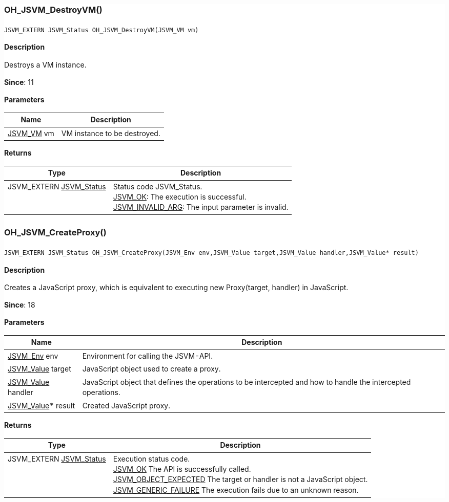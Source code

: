 ### OH_JSVM_DestroyVM()

```
JSVM_EXTERN JSVM_Status OH_JSVM_DestroyVM(JSVM_VM vm)
```

**Description**

Destroys a VM instance.

**Since**: 11


**Parameters**

| Name| Description|
| -- | -- |
| [JSVM_VM](capi-jsvm-jsvm-vm--8h.md) vm | VM instance to be destroyed.|

**Returns**

| Type| Description|
| -- | -- |
| JSVM_EXTERN [JSVM_Status](capi-jsvm-types-h.md#jsvm_status) |  Status code JSVM_Status.<br>         [JSVM_OK](capi-jsvm-types-h.md#jsvm_status): The execution is successful.<br>         [JSVM_INVALID_ARG](capi-jsvm-types-h.md#jsvm_status): The input parameter is invalid.|

### OH_JSVM_CreateProxy()

```
JSVM_EXTERN JSVM_Status OH_JSVM_CreateProxy(JSVM_Env env,JSVM_Value target,JSVM_Value handler,JSVM_Value* result)
```

**Description**

Creates a JavaScript proxy, which is equivalent to executing new Proxy(target, handler) in JavaScript.

**Since**: 18


**Parameters**

| Name| Description|
| -- | -- |
| [JSVM_Env](capi-jsvm-jsvm-env--8h.md) env | Environment for calling the JSVM-API.|
| [JSVM_Value](capi-jsvm-jsvm-value--8h.md) target | JavaScript object used to create a proxy.|
| [JSVM_Value](capi-jsvm-jsvm-value--8h.md) handler | JavaScript object that defines the operations to be intercepted and how to handle the intercepted operations.|
| [JSVM_Value](capi-jsvm-jsvm-value--8h.md)* result | Created JavaScript proxy.|

**Returns**

| Type| Description|
| -- | -- |
| JSVM_EXTERN [JSVM_Status](capi-jsvm-types-h.md#jsvm_status) |  Execution status code.<br>         [JSVM_OK](capi-jsvm-types-h.md#jsvm_status) The API is successfully called.<br>         [JSVM_OBJECT_EXPECTED](capi-jsvm-types-h.md#jsvm_status) The target or handler is not a JavaScript object.<br>         [JSVM_GENERIC_FAILURE](capi-jsvm-types-h.md#jsvm_status) The execution fails due to an unknown reason.|
